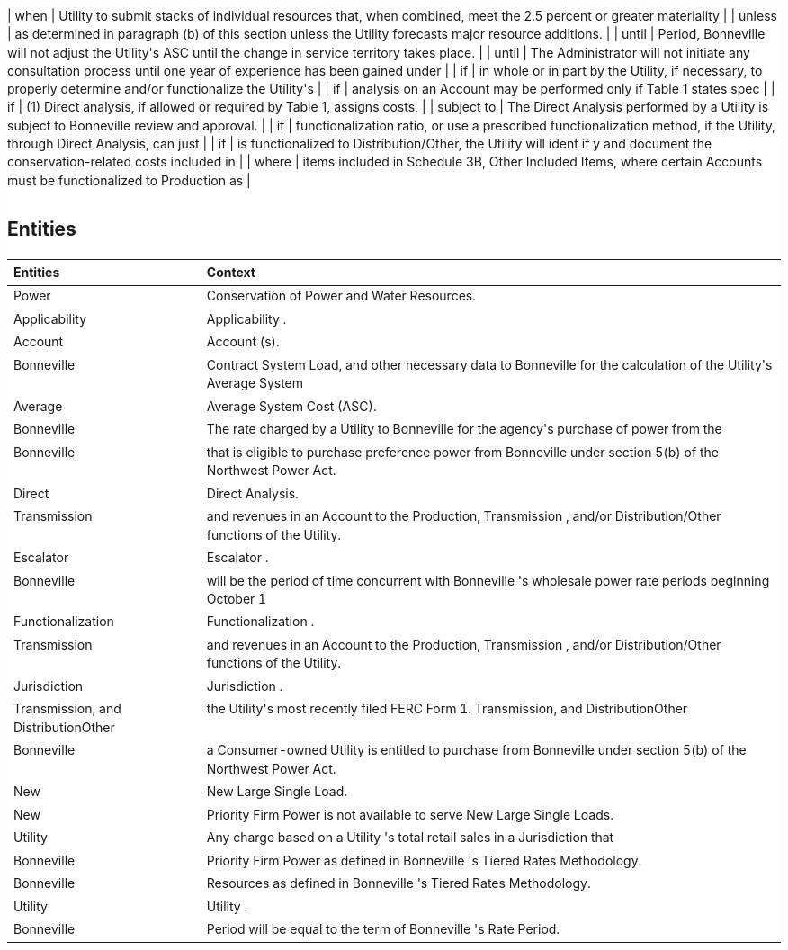 | when          | Utility to submit stacks of individual resources that, when combined, meet the 2.5 percent or greater materiality            |
| unless        | as determined in paragraph (b) of this section unless  the Utility forecasts major resource additions.                       |
| until         | Period, Bonneville will not adjust the Utility's ASC until  the change in service territory takes place.                     |
| until         | The Administrator will not initiate any consultation process until one year of experience has been gained under              |
| if            | in whole or in part by the Utility, if necessary, to properly determine and/or functionalize the Utility's                   |
| if            | analysis on an Account may be performed only if  Table 1 states spec                                                         |
| if            | (1) Direct analysis,  if allowed or required by Table 1, assigns costs,                                                      |
| subject to    | The Direct Analysis performed by a Utility is  subject to  Bonneville review and approval.                                   |
| if            | functionalization ratio, or use a prescribed functionalization method, if  the Utility, through Direct Analysis, can just    |
| if            | is functionalized to Distribution/Other, the Utility will ident if y and document the conservation-related costs included in |
| where         | items included in Schedule 3B, Other Included Items, where certain Accounts must be functionalized to Production as          |


## Entities

| Entities                              | Context                                                                                                                    |
|:--------------------------------------|:---------------------------------------------------------------------------------------------------------------------------|
| Power                                 | Conservation of  Power  and Water Resources.                                                                               |
| Applicability                         | Applicability .                                                                                                            |
| Account                               | Account (s).                                                                                                               |
| Bonneville                            | Contract System Load, and other necessary data to Bonneville for the calculation of the Utility's Average System           |
| Average                               | Average  System Cost (ASC).                                                                                                |
| Bonneville                            | The rate charged by a Utility to  Bonneville for the agency's purchase of power from the                                   |
| Bonneville                            | that is eligible to purchase preference power from Bonneville  under section 5(b) of the Northwest Power Act.              |
| Direct                                | Direct  Analysis.                                                                                                          |
| Transmission                          | and revenues in an Account to the Production, Transmission , and/or Distribution/Other functions of the Utility.           |
| Escalator                             | Escalator .                                                                                                                |
| Bonneville                            | will be the period of time concurrent with Bonneville 's wholesale power rate periods beginning October 1                  |
| Functionalization                     | Functionalization .                                                                                                        |
| Transmission                          | and revenues in an Account to the Production, Transmission , and/or Distribution/Other functions of the Utility.           |
| Jurisdiction                          | Jurisdiction .                                                                                                             |
| Transmission, and DistributionOther   | the Utility's most recently filed FERC Form 1. Transmission, and DistributionOther                                         |
| Bonneville                            | a Consumer-owned Utility is entitled to purchase from Bonneville  under section 5(b) of the Northwest Power Act.           |
| New                                   | New  Large Single Load.                                                                                                    |
| New                                   | Priority Firm Power is not available to serve  New  Large Single Loads.                                                    |
| Utility                               | Any charge based on a  Utility 's total retail sales in a Jurisdiction that                                                |
| Bonneville                            | Priority Firm Power as defined in  Bonneville 's Tiered Rates Methodology.                                                 |
| Bonneville                            | Resources as defined in  Bonneville 's Tiered Rates Methodology.                                                           |
| Utility                               | Utility .                                                                                                                  |
| Bonneville                            | Period will be equal to the term of Bonneville 's Rate Period.                                                             |